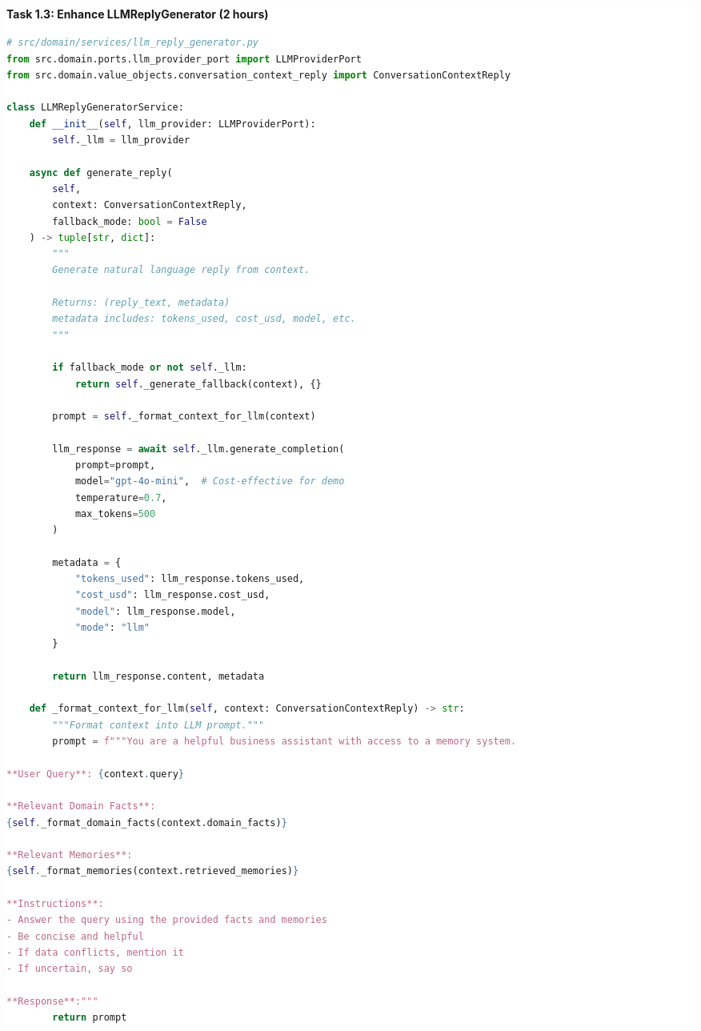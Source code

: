 **Task 1.3: Enhance LLMReplyGenerator (2 hours)**
```python
# src/domain/services/llm_reply_generator.py
from src.domain.ports.llm_provider_port import LLMProviderPort
from src.domain.value_objects.conversation_context_reply import ConversationContextReply

class LLMReplyGeneratorService:
    def __init__(self, llm_provider: LLMProviderPort):
        self._llm = llm_provider

    async def generate_reply(
        self,
        context: ConversationContextReply,
        fallback_mode: bool = False
    ) -> tuple[str, dict]:
        """
        Generate natural language reply from context.

        Returns: (reply_text, metadata)
        metadata includes: tokens_used, cost_usd, model, etc.
        """

        if fallback_mode or not self._llm:
            return self._generate_fallback(context), {}

        prompt = self._format_context_for_llm(context)

        llm_response = await self._llm.generate_completion(
            prompt=prompt,
            model="gpt-4o-mini",  # Cost-effective for demo
            temperature=0.7,
            max_tokens=500
        )

        metadata = {
            "tokens_used": llm_response.tokens_used,
            "cost_usd": llm_response.cost_usd,
            "model": llm_response.model,
            "mode": "llm"
        }

        return llm_response.content, metadata

    def _format_context_for_llm(self, context: ConversationContextReply) -> str:
        """Format context into LLM prompt."""
        prompt = f"""You are a helpful business assistant with access to a memory system.

**User Query**: {context.query}

**Relevant Domain Facts**:
{self._format_domain_facts(context.domain_facts)}

**Relevant Memories**:
{self._format_memories(context.retrieved_memories)}

**Instructions**:
- Answer the query using the provided facts and memories
- Be concise and helpful
- If data conflicts, mention it
- If uncertain, say so

**Response**:"""
        return prompt

```